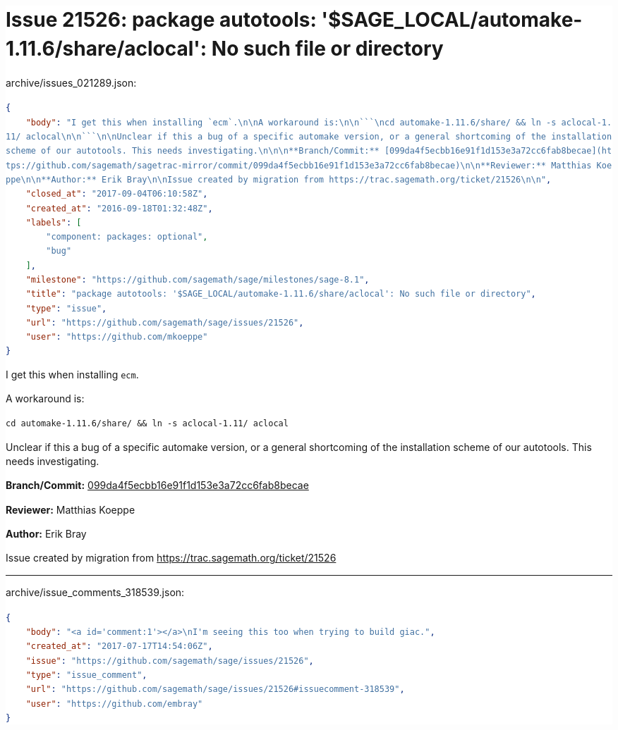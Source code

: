 # Issue 21526: package autotools: '$SAGE_LOCAL/automake-1.11.6/share/aclocal': No such file or directory

archive/issues_021289.json:
```json
{
    "body": "I get this when installing `ecm`.\n\nA workaround is:\n\n```\ncd automake-1.11.6/share/ && ln -s aclocal-1.11/ aclocal\n\n```\n\nUnclear if this a bug of a specific automake version, or a general shortcoming of the installation scheme of our autotools. This needs investigating.\n\n\n**Branch/Commit:** [099da4f5ecbb16e91f1d153e3a72cc6fab8becae](https://github.com/sagemath/sagetrac-mirror/commit/099da4f5ecbb16e91f1d153e3a72cc6fab8becae)\n\n**Reviewer:** Matthias Koeppe\n\n**Author:** Erik Bray\n\nIssue created by migration from https://trac.sagemath.org/ticket/21526\n\n",
    "closed_at": "2017-09-04T06:10:58Z",
    "created_at": "2016-09-18T01:32:48Z",
    "labels": [
        "component: packages: optional",
        "bug"
    ],
    "milestone": "https://github.com/sagemath/sage/milestones/sage-8.1",
    "title": "package autotools: '$SAGE_LOCAL/automake-1.11.6/share/aclocal': No such file or directory",
    "type": "issue",
    "url": "https://github.com/sagemath/sage/issues/21526",
    "user": "https://github.com/mkoeppe"
}
```
I get this when installing `ecm`.

A workaround is:

```
cd automake-1.11.6/share/ && ln -s aclocal-1.11/ aclocal

```

Unclear if this a bug of a specific automake version, or a general shortcoming of the installation scheme of our autotools. This needs investigating.


**Branch/Commit:** [099da4f5ecbb16e91f1d153e3a72cc6fab8becae](https://github.com/sagemath/sagetrac-mirror/commit/099da4f5ecbb16e91f1d153e3a72cc6fab8becae)

**Reviewer:** Matthias Koeppe

**Author:** Erik Bray

Issue created by migration from https://trac.sagemath.org/ticket/21526





---

archive/issue_comments_318539.json:
```json
{
    "body": "<a id='comment:1'></a>\nI'm seeing this too when trying to build giac.",
    "created_at": "2017-07-17T14:54:06Z",
    "issue": "https://github.com/sagemath/sage/issues/21526",
    "type": "issue_comment",
    "url": "https://github.com/sagemath/sage/issues/21526#issuecomment-318539",
    "user": "https://github.com/embray"
}
```
